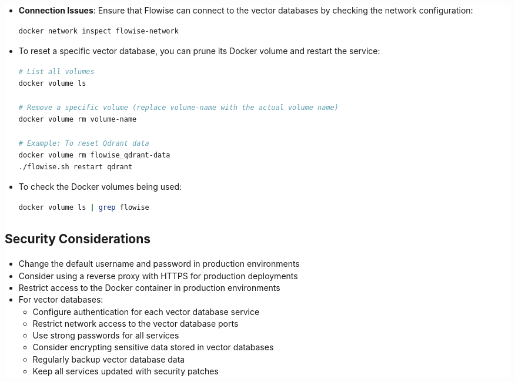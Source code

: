   - **Connection Issues**: Ensure that Flowise can connect to the vector databases by checking the network configuration:
    ```bash
    docker network inspect flowise-network
    ```

- To reset a specific vector database, you can prune its Docker volume and restart the service:
  ```bash
  # List all volumes
  docker volume ls
  
  # Remove a specific volume (replace volume-name with the actual volume name)
  docker volume rm volume-name
  
  # Example: To reset Qdrant data
  docker volume rm flowise_qdrant-data
  ./flowise.sh restart qdrant
  ```

- To check the Docker volumes being used:
  ```bash
  docker volume ls | grep flowise
  ```

## Security Considerations

- Change the default username and password in production environments
- Consider using a reverse proxy with HTTPS for production deployments
- Restrict access to the Docker container in production environments
- For vector databases:
  - Configure authentication for each vector database service
  - Restrict network access to the vector database ports
  - Use strong passwords for all services
  - Consider encrypting sensitive data stored in vector databases
  - Regularly backup vector database data
  - Keep all services updated with security patches
